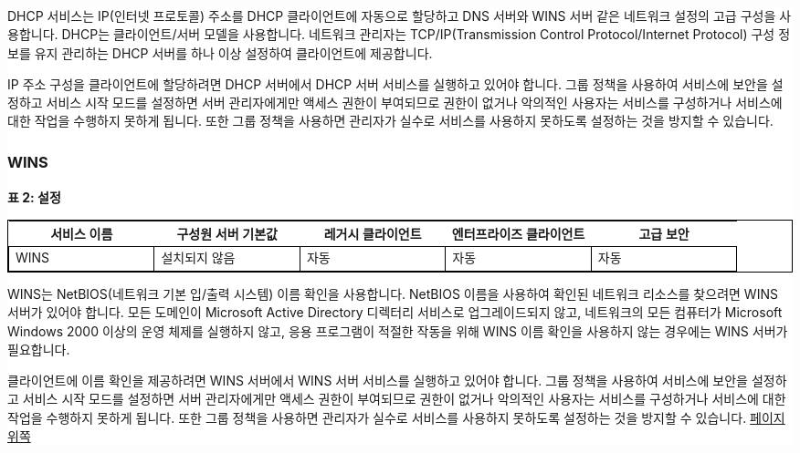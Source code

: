 
DHCP 서비스는 IP(인터넷 프로토콜) 주소를 DHCP 클라이언트에 자동으로 할당하고 DNS 서버와 WINS 서버 같은 네트워크 설정의 고급 구성을 사용합니다. DHCP는 클라이언트/서버 모델을 사용합니다. 네트워크 관리자는 TCP/IP(Transmission Control Protocol/Internet Protocol) 구성 정보를 유지 관리하는 DHCP 서버를 하나 이상 설정하여 클라이언트에 제공합니다.

IP 주소 구성을 클라이언트에 할당하려면 DHCP 서버에서 DHCP 서버 서비스를 실행하고 있어야 합니다. 그룹 정책을 사용하여 서비스에 보안을 설정하고 서비스 시작 모드를 설정하면 서버 관리자에게만 액세스 권한이 부여되므로 권한이 없거나 악의적인 사용자는 서비스를 구성하거나 서비스에 대한 작업을 수행하지 못하게 됩니다. 또한 그룹 정책을 사용하면 관리자가 실수로 서비스를 사용하지 못하도록 설정하는 것을 방지할 수 있습니다.
### WINS

**표 2: 설정**
 
<table style="border:1px solid black;">
<colgroup>
<col width="20%" />
<col width="20%" />
<col width="20%" />
<col width="20%" />
<col width="20%" />
</colgroup>
<thead>
<tr class="header">
<th>서비스 이름</th>
<th>구성원 서버 기본값</th>
<th>레거시 클라이언트</th>
<th>엔터프라이즈 클라이언트</th>
<th>고급 보안</th>
</tr>
</thead>
<tbody>
<tr class="odd">
<td style="border:1px solid black;">
WINS</td>
<td style="border:1px solid black;">
설치되지 않음</td>
<td style="border:1px solid black;">
자동</td>
<td style="border:1px solid black;">
자동</td>
<td style="border:1px solid black;">
자동</td>
</tr>
</tbody>
</table>
 

WINS는 NetBIOS(네트워크 기본 입/출력 시스템) 이름 확인을 사용합니다. NetBIOS 이름을 사용하여 확인된 네트워크 리소스를 찾으려면 WINS 서버가 있어야 합니다. 모든 도메인이 Microsoft Active Directory 디렉터리 서비스로 업그레이드되지 않고, 네트워크의 모든 컴퓨터가 Microsoft Windows 2000 이상의 운영 체제를 실행하지 않고, 응용 프로그램이 적절한 작동을 위해 WINS 이름 확인을 사용하지 않는 경우에는 WINS 서버가 필요합니다.

클라이언트에 이름 확인을 제공하려면 WINS 서버에서 WINS 서버 서비스를 실행하고 있어야 합니다. 그룹 정책을 사용하여 서비스에 보안을 설정하고 서비스 시작 모드를 설정하면 서버 관리자에게만 액세스 권한이 부여되므로 권한이 없거나 악의적인 사용자는 서비스를 구성하거나 서비스에 대한 작업을 수행하지 못하게 됩니다. 또한 그룹 정책을 사용하면 관리자가 실수로 서비스를 사용하지 못하도록 설정하는 것을 방지할 수 있습니다.
[](#mainsection)[페이지 위쪽](#mainsection)
